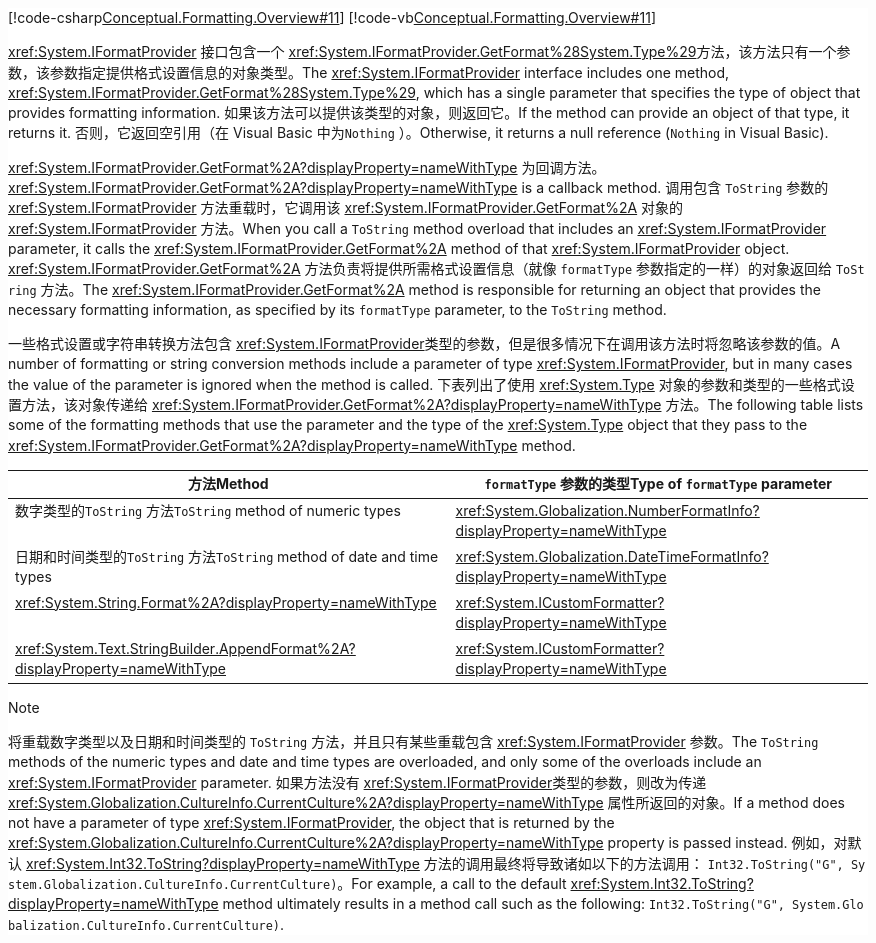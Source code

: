 [!code-csharp[Conceptual.Formatting.Overview#11](../../../samples/snippets/csharp/VS_Snippets_CLR/conceptual.formatting.overview/cs/iformatprovider1.cs#11)]
[!code-vb[Conceptual.Formatting.Overview#11](../../../samples/snippets/visualbasic/VS_Snippets_CLR/conceptual.formatting.overview/vb/iformatprovider1.vb#11)]

<span data-ttu-id="e359d-272"><xref:System.IFormatProvider> 接口包含一个 <xref:System.IFormatProvider.GetFormat%28System.Type%29>方法，该方法只有一个参数，该参数指定提供格式设置信息的对象类型。</span><span class="sxs-lookup"><span data-stu-id="e359d-272">The <xref:System.IFormatProvider> interface includes one method, <xref:System.IFormatProvider.GetFormat%28System.Type%29>, which has a single parameter that specifies the type of object that provides formatting information.</span></span> <span data-ttu-id="e359d-273">如果该方法可以提供该类型的对象，则返回它。</span><span class="sxs-lookup"><span data-stu-id="e359d-273">If the method can provide an object of that type, it returns it.</span></span> <span data-ttu-id="e359d-274">否则，它返回空引用（在 Visual Basic 中为`Nothing` ）。</span><span class="sxs-lookup"><span data-stu-id="e359d-274">Otherwise, it returns a null reference (`Nothing` in Visual Basic).</span></span>

<span data-ttu-id="e359d-275"><xref:System.IFormatProvider.GetFormat%2A?displayProperty=nameWithType> 为回调方法。</span><span class="sxs-lookup"><span data-stu-id="e359d-275"><xref:System.IFormatProvider.GetFormat%2A?displayProperty=nameWithType> is a callback method.</span></span> <span data-ttu-id="e359d-276">调用包含 `ToString` 参数的 <xref:System.IFormatProvider> 方法重载时，它调用该 <xref:System.IFormatProvider.GetFormat%2A> 对象的 <xref:System.IFormatProvider> 方法。</span><span class="sxs-lookup"><span data-stu-id="e359d-276">When you call a `ToString` method overload that includes an <xref:System.IFormatProvider> parameter, it calls the <xref:System.IFormatProvider.GetFormat%2A> method of that <xref:System.IFormatProvider> object.</span></span> <span data-ttu-id="e359d-277"><xref:System.IFormatProvider.GetFormat%2A> 方法负责将提供所需格式设置信息（就像 `formatType` 参数指定的一样）的对象返回给 `ToString` 方法。</span><span class="sxs-lookup"><span data-stu-id="e359d-277">The <xref:System.IFormatProvider.GetFormat%2A> method is responsible for returning an object that provides the necessary formatting information, as specified by its `formatType` parameter, to the `ToString` method.</span></span>

<span data-ttu-id="e359d-278">一些格式设置或字符串转换方法包含 <xref:System.IFormatProvider>类型的参数，但是很多情况下在调用该方法时将忽略该参数的值。</span><span class="sxs-lookup"><span data-stu-id="e359d-278">A number of formatting or string conversion methods include a parameter of type <xref:System.IFormatProvider>, but in many cases the value of the parameter is ignored when the method is called.</span></span> <span data-ttu-id="e359d-279">下表列出了使用 <xref:System.Type> 对象的参数和类型的一些格式设置方法，该对象传递给 <xref:System.IFormatProvider.GetFormat%2A?displayProperty=nameWithType> 方法。</span><span class="sxs-lookup"><span data-stu-id="e359d-279">The following table lists some of the formatting methods that use the parameter and the type of the <xref:System.Type> object that they pass to the <xref:System.IFormatProvider.GetFormat%2A?displayProperty=nameWithType> method.</span></span>

|<span data-ttu-id="e359d-280">方法</span><span class="sxs-lookup"><span data-stu-id="e359d-280">Method</span></span>|<span data-ttu-id="e359d-281">`formatType` 参数的类型</span><span class="sxs-lookup"><span data-stu-id="e359d-281">Type of `formatType` parameter</span></span>|
|------------|------------------------------------|
|<span data-ttu-id="e359d-282">数字类型的`ToString` 方法</span><span class="sxs-lookup"><span data-stu-id="e359d-282">`ToString` method of numeric types</span></span>|<xref:System.Globalization.NumberFormatInfo?displayProperty=nameWithType>|
|<span data-ttu-id="e359d-283">日期和时间类型的`ToString` 方法</span><span class="sxs-lookup"><span data-stu-id="e359d-283">`ToString` method of date and time types</span></span>|<xref:System.Globalization.DateTimeFormatInfo?displayProperty=nameWithType>|
|<xref:System.String.Format%2A?displayProperty=nameWithType>|<xref:System.ICustomFormatter?displayProperty=nameWithType>|
|<xref:System.Text.StringBuilder.AppendFormat%2A?displayProperty=nameWithType>|<xref:System.ICustomFormatter?displayProperty=nameWithType>|

> [!NOTE]
> <span data-ttu-id="e359d-284">将重载数字类型以及日期和时间类型的 `ToString` 方法，并且只有某些重载包含 <xref:System.IFormatProvider> 参数。</span><span class="sxs-lookup"><span data-stu-id="e359d-284">The `ToString` methods of the numeric types and date and time types are overloaded, and only some of the overloads include an <xref:System.IFormatProvider> parameter.</span></span> <span data-ttu-id="e359d-285">如果方法没有 <xref:System.IFormatProvider>类型的参数，则改为传递 <xref:System.Globalization.CultureInfo.CurrentCulture%2A?displayProperty=nameWithType> 属性所返回的对象。</span><span class="sxs-lookup"><span data-stu-id="e359d-285">If a method does not have a parameter of type <xref:System.IFormatProvider>, the object that is returned by the <xref:System.Globalization.CultureInfo.CurrentCulture%2A?displayProperty=nameWithType> property is passed instead.</span></span> <span data-ttu-id="e359d-286">例如，对默认 <xref:System.Int32.ToString?displayProperty=nameWithType> 方法的调用最终将导致诸如以下的方法调用： `Int32.ToString("G", System.Globalization.CultureInfo.CurrentCulture)`。</span><span class="sxs-lookup"><span data-stu-id="e359d-286">For example, a call to the default <xref:System.Int32.ToString?displayProperty=nameWithType> method ultimately results in a method call such as the following: `Int32.ToString("G", System.Globalization.CultureInfo.CurrentCulture)`.</span></span>

